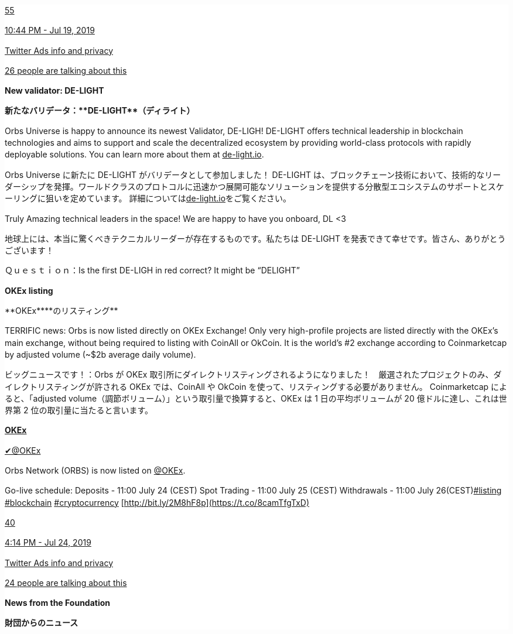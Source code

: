 [55](https://twitter.com/intent/like?tweet_id=1152212643811172352)

[10:44 PM - Jul 19, 2019](https://twitter.com/CoinbaseCustody/status/1152212643811172352)

[Twitter Ads info and privacy](https://support.twitter.com/articles/20175256)

[26 people are talking about this](https://twitter.com/CoinbaseCustody/status/1152212643811172352)

**New validator: DE-LIGHT**

**新たなバリデータ：\*\***DE-LIGHT\***\*（ディライト）**

Orbs Universe is happy to announce its newest Validator, DE-LIGH! DE-LIGHT offers technical leadership in blockchain technologies and aims to support and scale the decentralized ecosystem by providing world-class protocols with rapidly deployable solutions. You can learn more about them at [de-light.io](https://de-light.io/).

Orbs Universe に新たに DE-LIGHT がバリデータとして参加しました！ DE-LIGHT は、ブロックチェーン技術において、技術的なリーダーシップを発揮。ワールドクラスのプロトコルに迅速かつ展開可能なソリューションを提供する分散型エコシステムのサポートとスケーリングに狙いを定めています。 詳細については[de-light.io](https://de-light.io/)をご覧ください。

Truly Amazing technical leaders in the space! We are happy to have you onboard, DL <3

地球上には、本当に驚くべきテクニカルリーダーが存在するものです。私たちは DE-LIGHT を発表できて幸せです。皆さん、ありがとうございます！

Ｑｕｅｓｔｉｏｎ：Is the first DE-LIGH in red correct? It might be “DELIGHT”

**OKEx listing**

**OKEx\*\***のリスティング\*\*

TERRIFIC news: Orbs is now listed directly on OKEx Exchange! Only very high-profile projects are listed directly with the OKEx’s main exchange, without being required to listing with CoinAll or OkCoin. It is the world’s #2 exchange according to Coinmarketcap by adjusted volume (~$2b average daily volume).

ビッグニュースです！：Orbs が OKEx 取引所にダイレクトリスティングされるようになりました！　厳選されたプロジェクトのみ、ダイレクトリスティングが許される OKEx では、CoinAll や OkCoin を使って、リスティングする必要がありません。 Coinmarketcap によると、「adjusted volume（調節ボリューム）」という取引量で換算すると、OKEx は 1 日の平均ボリュームが 20 億ドルに達し、これは世界第 2 位の取引量に当たると言います。

**[OKEx](https://twitter.com/OKEx)**

[✔@OKEx](https://twitter.com/OKEx)

Orbs Network (ORBS) is now listed on [@OKEx](https://twitter.com/OKEx).

Go-live schedule: Deposits - 11:00 July 24 (CEST) Spot Trading - 11:00 July 25 (CEST) Withdrawals - 11:00 July 26(CEST)[#listing](https://twitter.com/hashtag/listing?src=hash) [#blockchain](https://twitter.com/hashtag/blockchain?src=hash) [#cryptocurrency](https://twitter.com/hashtag/cryptocurrency?src=hash) [http://bit.ly/2M8hF8p](https://t.co/8camTfgTxD)

[40](https://twitter.com/intent/like?tweet_id=1153926511197638657)

[4:14 PM - Jul 24, 2019](https://twitter.com/OKEx/status/1153926511197638657)

[Twitter Ads info and privacy](https://support.twitter.com/articles/20175256)

[24 people are talking about this](https://twitter.com/OKEx/status/1153926511197638657)

**News from the Foundation**

**財団からのニュース**
